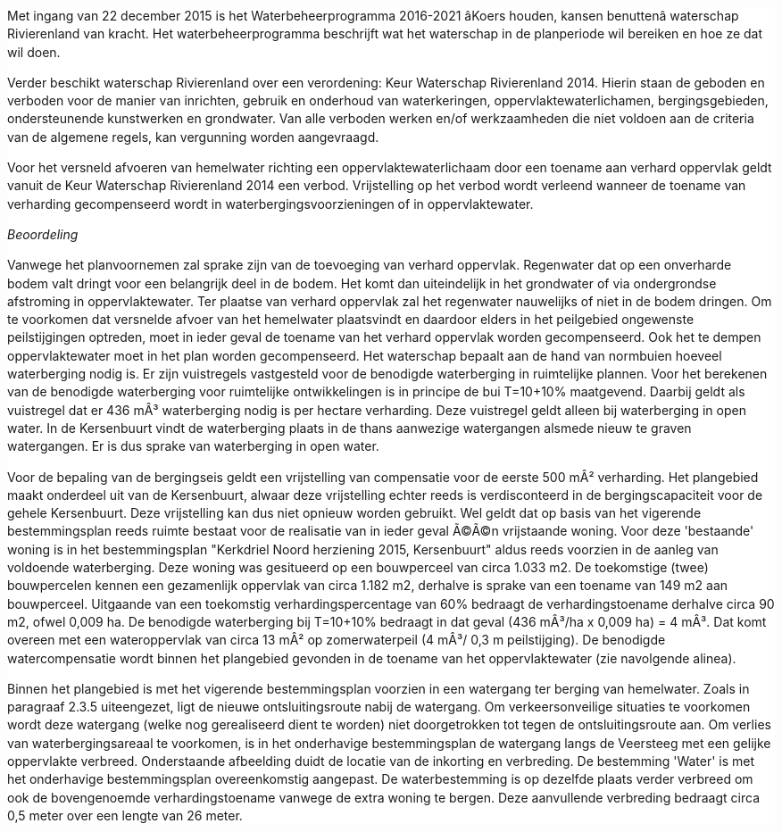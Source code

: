 Met ingang van 22 december 2015 is het Waterbeheerprogramma 2016\-2021 âKoers houden, kansen benuttenâ waterschap Rivierenland van kracht. Het waterbeheerprogramma beschrijft wat het waterschap in de planperiode wil bereiken en hoe ze dat wil doen.

Verder beschikt waterschap Rivierenland over een verordening: Keur Waterschap Rivierenland 2014\. Hierin staan de geboden en verboden voor de manier van inrichten, gebruik en onderhoud van waterkeringen, oppervlaktewaterlichamen, bergingsgebieden, ondersteunende kunstwerken en grondwater. Van alle verboden werken en/of werkzaamheden die niet voldoen aan de criteria van de algemene regels, kan vergunning worden aangevraagd.

Voor het versneld afvoeren van hemelwater richting een oppervlaktewaterlichaam door een toename aan verhard oppervlak geldt vanuit de Keur Waterschap Rivierenland 2014 een verbod. Vrijstelling op het verbod wordt verleend wanneer de toename van verharding gecompenseerd wordt in waterbergingsvoorzieningen of in oppervlaktewater.

*Beoordeling*

Vanwege het planvoornemen zal sprake zijn van de toevoeging van verhard oppervlak. Regenwater dat op een onverharde bodem valt dringt voor een belangrijk deel in de bodem. Het komt dan uiteindelijk in het grondwater of via ondergrondse afstroming in oppervlaktewater. Ter plaatse van verhard oppervlak zal het regenwater nauwelijks of niet in de bodem dringen. Om te voorkomen dat versnelde afvoer van het hemelwater plaatsvindt en daardoor elders in het peilgebied ongewenste peilstijgingen optreden, moet in ieder geval de toename van het verhard oppervlak worden gecompenseerd. Ook het te dempen oppervlaktewater moet in het plan worden gecompenseerd. Het waterschap bepaalt aan de hand van normbuien hoeveel waterberging nodig is. Er zijn vuistregels vastgesteld voor de benodigde waterberging in ruimtelijke plannen. Voor het berekenen van de benodigde waterberging voor ruimtelijke ontwikkelingen is in principe de bui T\=10\+10% maatgevend. Daarbij geldt als vuistregel dat er 436 mÂ³ waterberging nodig is per hectare verharding. Deze vuistregel geldt alleen bij waterberging in open water. In de Kersenbuurt vindt de waterberging plaats in de thans aanwezige watergangen alsmede nieuw te graven watergangen. Er is dus sprake van waterberging in open water.

Voor de bepaling van de bergingseis geldt een vrijstelling van compensatie voor de eerste 500 mÂ² verharding. Het plangebied maakt onderdeel uit van de Kersenbuurt, alwaar deze vrijstelling echter reeds is verdisconteerd in de bergingscapaciteit voor de gehele Kersenbuurt. Deze vrijstelling kan dus niet opnieuw worden gebruikt. Wel geldt dat op basis van het vigerende bestemmingsplan reeds ruimte bestaat voor de realisatie van in ieder geval Ã©Ã©n vrijstaande woning. Voor deze 'bestaande' woning is in het bestemmingsplan "Kerkdriel Noord herziening 2015, Kersenbuurt" aldus reeds voorzien in de aanleg van voldoende waterberging. Deze woning was gesitueerd op een bouwperceel van circa 1\.033 m2. De toekomstige (twee) bouwpercelen kennen een gezamenlijk oppervlak van circa 1\.182 m2, derhalve is sprake van een toename van 149 m2 aan bouwperceel. Uitgaande van een toekomstig verhardingspercentage van 60% bedraagt de verhardingstoename derhalve circa 90 m2, ofwel 0,009 ha. De benodigde waterberging bij T\=10\+10% bedraagt in dat geval (436 mÂ³/ha x 0,009 ha) \= 4 mÂ³. Dat komt overeen met een wateroppervlak van circa 13 mÂ² op zomerwaterpeil (4 mÂ³/ 0,3 m peilstijging). De benodigde watercompensatie wordt binnen het plangebied gevonden in de toename van het oppervlaktewater (zie navolgende alinea).

Binnen het plangebied is met het vigerende bestemmingsplan voorzien in een watergang ter berging van hemelwater. Zoals in paragraaf 2\.3\.5 uiteengezet, ligt de nieuwe ontsluitingsroute nabij de watergang. Om verkeersonveilige situaties te voorkomen wordt deze watergang (welke nog gerealiseerd dient te worden) niet doorgetrokken tot tegen de ontsluitingsroute aan. Om verlies van waterbergingsareaal te voorkomen, is in het onderhavige bestemmingsplan de watergang langs de Veersteeg met een gelijke oppervlakte verbreed. Onderstaande afbeelding duidt de locatie van de inkorting en verbreding. De bestemming 'Water' is met het onderhavige bestemmingsplan overeenkomstig aangepast. De waterbestemming is op dezelfde plaats verder verbreed om ook de bovengenoemde verhardingstoename vanwege de extra woning te bergen. Deze aanvullende verbreding bedraagt circa 0,5 meter over een lengte van 26 meter.
